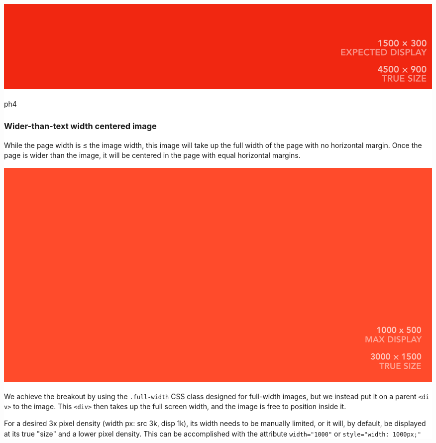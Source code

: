 <div class="full-width ph4">
<img class="" src="/assets/garage/image-test-page/1500x300@3x.png" alt="1500x300">
<p class="figcaption">ph4</p>
</div>


### Wider-than-text width centered image

While the page width is ≤ the image width, this image will take up the full width of the page with no horizontal margin. Once the page is wider than the image, it will be centered in the page with equal horizontal margins.

<div class="full-width">
<img src="/assets/garage/image-test-page/1000x500@3x.png" alt="1000x500" style="width: 1000px;">
</div>

We achieve the breakout by using the `.full-width` CSS class designed for full-width images, but we instead put it on a parent `<div>` to the image. This `<div>` then takes up the full screen width, and the image is free to position inside it.

For a desired 3x pixel density (width px: src 3k, disp 1k), its width needs to be manually limited, or it will, by default, be displayed at its true "size" and a lower pixel density. This can be accomplished with the attribute `width="1000"` or `style="width: 1000px;"`
